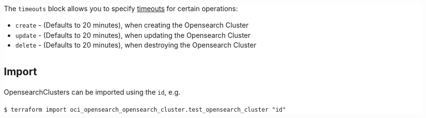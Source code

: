 The `timeouts` block allows you to specify [timeouts](https://registry.terraform.io/providers/hashicorp/oci/latest/docs/guides/changing_timeouts) for certain operations:
* `create` - (Defaults to 20 minutes), when creating the Opensearch Cluster
* `update` - (Defaults to 20 minutes), when updating the Opensearch Cluster
* `delete` - (Defaults to 20 minutes), when destroying the Opensearch Cluster


## Import

OpensearchClusters can be imported using the `id`, e.g.

```
$ terraform import oci_opensearch_opensearch_cluster.test_opensearch_cluster "id"
```
